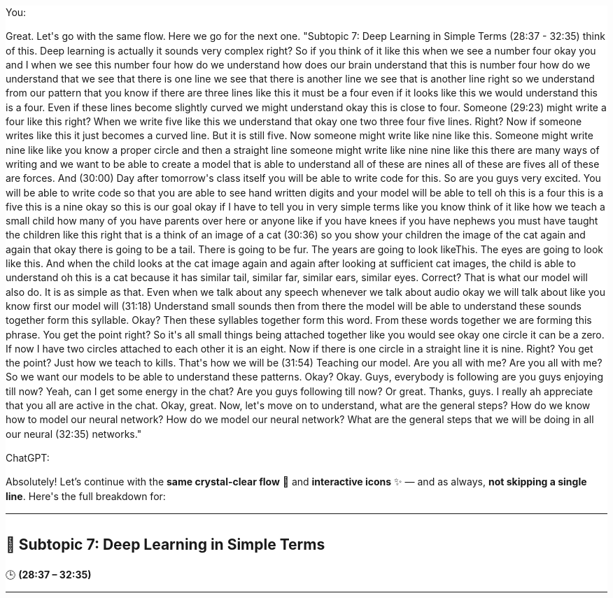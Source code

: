 You: 

Great. Let's go with the same flow. Here we go for the next one. "Subtopic 7: Deep Learning in Simple Terms (28:37 - 32:35) think of this. Deep learning is actually it sounds very complex right? So if you think of it like this when we see a number four okay you and I when we see this number four how do we understand how does our brain understand that this is number four how do we understand that we see that there is one line we see that there is another line we see that is another line right so we understand from our pattern that you know if there are three lines like this it must be a four even if it looks like this we would understand this is a four. Even if these lines become slightly curved we might understand okay this is close to four. Someone (29:23) might write a four like this right? When we write five like this we understand that okay one two three four five lines. Right? Now if someone writes like this it just becomes a curved line. But it is still five. Now someone might write like nine like this. Someone might write nine like like you know a proper circle and then a straight line someone might write like nine nine like this there are many ways of writing and we want to be able to create a model that is able to understand all of these are nines all of these are fives all of these are forces. And (30:00) Day after tomorrow's class itself you will be able to write code for this. So are you guys very excited. You will be able to write code so that you are able to see hand written digits and your model will be able to tell oh this is a four this is a five this is a nine okay so this is our goal okay if I have to tell you in very simple terms like you know think of it like how we teach a small child how many of you have parents over here or anyone like if you have knees if you have nephews you must have taught the children like this right that is a think of an image of a cat (30:36) so you show your children the image of the cat again and again that okay there is going to be a tail. There is going to be fur. The years are going to look likeThis. The eyes are going to look like this. And when the child looks at the cat image again and again after looking at sufficient cat images, the child is able to understand oh this is a cat because it has similar tail, similar far, similar ears, similar eyes. Correct? That is what our model will also do. It is as simple as that. Even when we talk about any speech whenever we talk about audio okay we will talk about like you know first our model will (31:18) Understand small sounds then from there the model will be able to understand these sounds together form this syllable. Okay? Then these syllables together form this word. From these words together we are forming this phrase. You get the point right? So it's all small things being attached together like you would see okay one circle it can be a zero. If now I have two circles attached to each other it is an eight. Now if there is one circle in a straight line it is nine. Right? You get the point? Just how we teach to kills. That's how we will be (31:54) Teaching our model. Are you all with me? Are you all with me? So we want our models to be able to understand these patterns. Okay? Okay. Guys, everybody is following are you guys enjoying till now? Yeah, can I get some energy in the chat? Are you guys following till now? Or great. Thanks, guys. I really ah appreciate that you all are active in the chat. Okay, great. Now, let's move on to understand, what are the general steps? How do we know how to model our neural network? How do we model our neural network? What are the general steps that we will be doing in all our neural (32:35) networks."

ChatGPT: 

Absolutely! Let’s continue with the **same crystal-clear flow** 🧠 and **interactive icons** ✨ — and as always, **not skipping a single line**. Here's the full breakdown for:

---

## 📘 **Subtopic 7: Deep Learning in Simple Terms**

🕒 **(28:37 – 32:35)**

---
